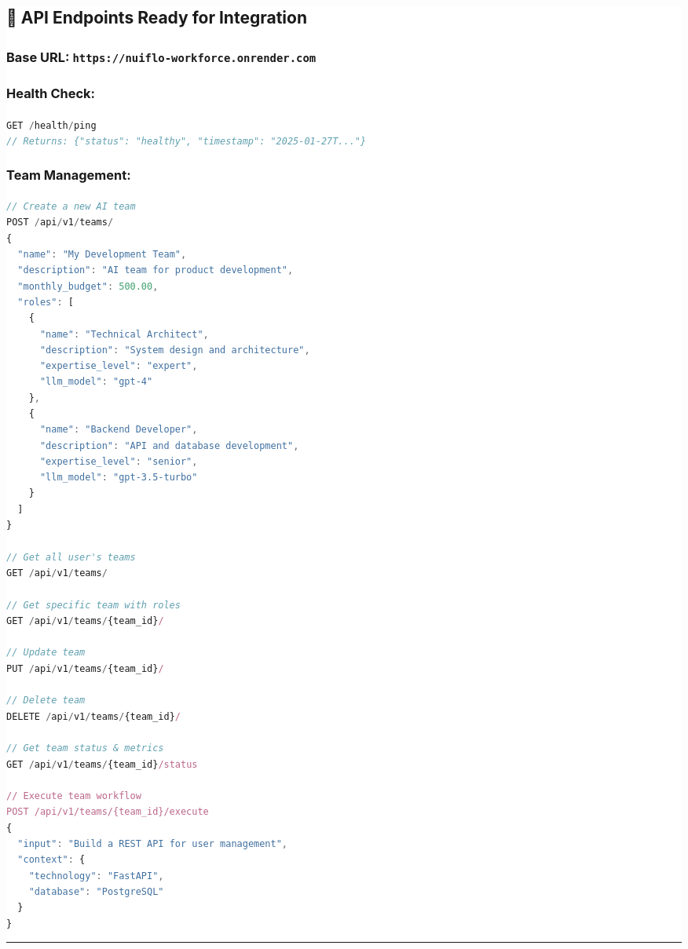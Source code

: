 
## 🎯 **API Endpoints Ready for Integration**

### **Base URL:** `https://nuiflo-workforce.onrender.com`

### **Health Check:**
```javascript
GET /health/ping
// Returns: {"status": "healthy", "timestamp": "2025-01-27T..."}
```

### **Team Management:**
```javascript
// Create a new AI team
POST /api/v1/teams/
{
  "name": "My Development Team",
  "description": "AI team for product development",
  "monthly_budget": 500.00,
  "roles": [
    {
      "name": "Technical Architect",
      "description": "System design and architecture",
      "expertise_level": "expert",
      "llm_model": "gpt-4"
    },
    {
      "name": "Backend Developer", 
      "description": "API and database development",
      "expertise_level": "senior",
      "llm_model": "gpt-3.5-turbo"
    }
  ]
}

// Get all user's teams
GET /api/v1/teams/

// Get specific team with roles
GET /api/v1/teams/{team_id}/

// Update team
PUT /api/v1/teams/{team_id}/

// Delete team
DELETE /api/v1/teams/{team_id}/

// Get team status & metrics
GET /api/v1/teams/{team_id}/status

// Execute team workflow
POST /api/v1/teams/{team_id}/execute
{
  "input": "Build a REST API for user management",
  "context": {
    "technology": "FastAPI",
    "database": "PostgreSQL"
  }
}
```

---